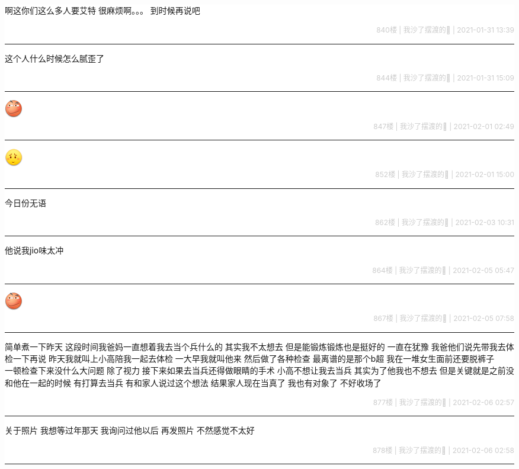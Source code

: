 啊这你们这么多人要艾特 很麻烦啊。。。 到时候再说吧
<div align="right" style="font-size:12px;color:#CCC;">            840楼 | 我沙了摆渡的🐴 | 2021-01-31 13:39</div>
<hr />

这个人什么时候怎么腻歪了
<div align="right" style="font-size:12px;color:#CCC;">            844楼 | 我沙了摆渡的🐴 | 2021-01-31 15:09</div>
<hr />

<img src="images/image_emoticon16.png" alt="阴险" title="阴险" />
<div align="right" style="font-size:12px;color:#CCC;">            847楼 | 我沙了摆渡的🐴 | 2021-02-01 02:49</div>
<hr />

<img src="images/image_emoticon66.png" alt="小乖" title="小乖" />
<div align="right" style="font-size:12px;color:#CCC;">            852楼 | 我沙了摆渡的🐴 | 2021-02-01 15:00</div>
<hr />

今日份无语
<div align="right" style="font-size:12px;color:#CCC;">            862楼 | 我沙了摆渡的🐴 | 2021-02-03 10:31</div>
<hr />

他说我jio味太冲
<div align="right" style="font-size:12px;color:#CCC;">            864楼 | 我沙了摆渡的🐴 | 2021-02-05 05:47</div>
<hr />

<img src="images/image_emoticon16.png" alt="阴险" title="阴险" />
<div align="right" style="font-size:12px;color:#CCC;">            867楼 | 我沙了摆渡的🐴 | 2021-02-05 07:58</div>
<hr />

简单煮一下昨天 这段时间我爸妈一直想着我去当个兵什么的 其实我不太想去 但是能锻炼锻炼也是挺好的 一直在犹豫 我爸他们说先带我去体检一下再说 昨天我就叫上小高陪我一起去体检 一大早我就叫他来 然后做了各种检查 最离谱的是那个b超 我在一堆女生面前还要脱裤子   
一顿检查下来没什么大问题 除了视力 接下来如果去当兵还得做眼睛的手术 小高不想让我去当兵 其实为了他我也不想去 但是关键就是之前没和他在一起的时候 有打算去当兵 有和家人说过这个想法 结果家人现在当真了 我也有对象了 不好收场了
<div align="right" style="font-size:12px;color:#CCC;">            877楼 | 我沙了摆渡的🐴 | 2021-02-06 02:57</div>
<hr />

关于照片 我想等过年那天 我询问过他以后 再发照片 不然感觉不太好
<div align="right" style="font-size:12px;color:#CCC;">            878楼 | 我沙了摆渡的🐴 | 2021-02-06 02:58</div>
<hr />
